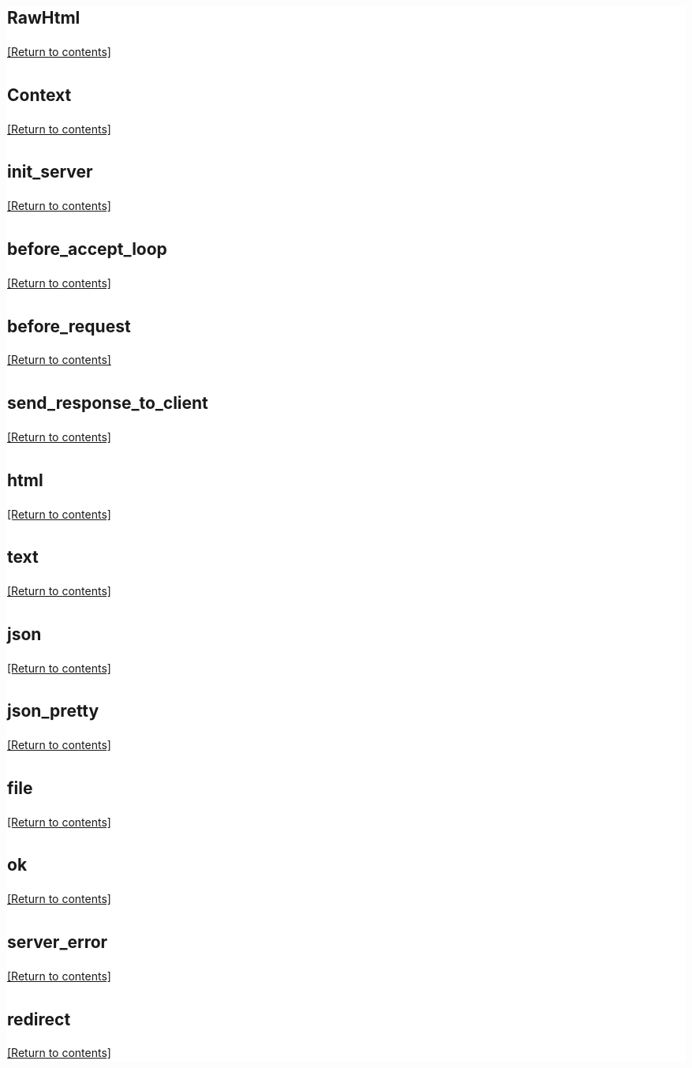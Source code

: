 ## RawHtml
[[Return to contents]](#Contents)

## Context
[[Return to contents]](#Contents)

## init_server
[[Return to contents]](#Contents)

## before_accept_loop
[[Return to contents]](#Contents)

## before_request
[[Return to contents]](#Contents)

## send_response_to_client
[[Return to contents]](#Contents)

## html
[[Return to contents]](#Contents)

## text
[[Return to contents]](#Contents)

## json
[[Return to contents]](#Contents)

## json_pretty
[[Return to contents]](#Contents)

## file
[[Return to contents]](#Contents)

## ok
[[Return to contents]](#Contents)

## server_error
[[Return to contents]](#Contents)

## redirect
[[Return to contents]](#Contents)
